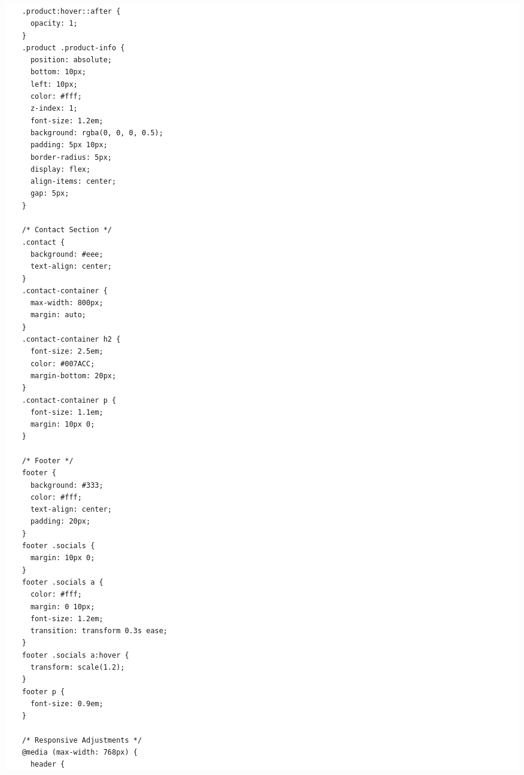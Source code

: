 ```html
    .product:hover::after {
      opacity: 1;
    }
    .product .product-info {
      position: absolute;
      bottom: 10px;
      left: 10px;
      color: #fff;
      z-index: 1;
      font-size: 1.2em;
      background: rgba(0, 0, 0, 0.5);
      padding: 5px 10px;
      border-radius: 5px;
      display: flex;
      align-items: center;
      gap: 5px;
    }
    
    /* Contact Section */
    .contact {
      background: #eee;
      text-align: center;
    }
    .contact-container {
      max-width: 800px;
      margin: auto;
    }
    .contact-container h2 {
      font-size: 2.5em;
      color: #007ACC;
      margin-bottom: 20px;
    }
    .contact-container p {
      font-size: 1.1em;
      margin: 10px 0;
    }
    
    /* Footer */
    footer {
      background: #333;
      color: #fff;
      text-align: center;
      padding: 20px;
    }
    footer .socials {
      margin: 10px 0;
    }
    footer .socials a {
      color: #fff;
      margin: 0 10px;
      font-size: 1.2em;
      transition: transform 0.3s ease;
    }
    footer .socials a:hover {
      transform: scale(1.2);
    }
    footer p {
      font-size: 0.9em;
    }
    
    /* Responsive Adjustments */
    @media (max-width: 768px) {
      header {
```